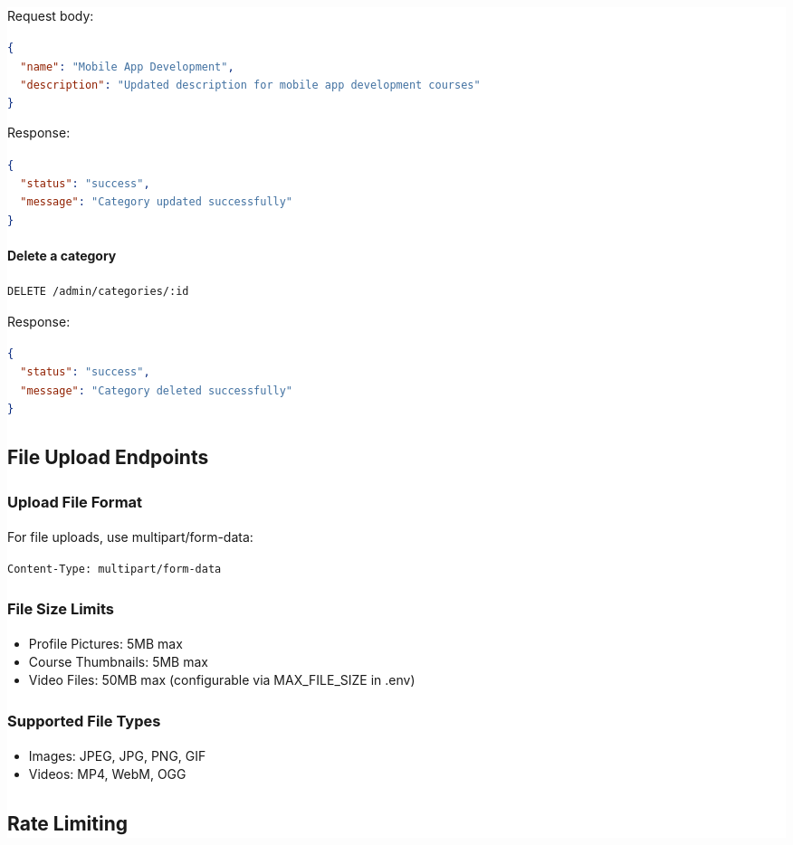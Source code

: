 Request body:

```json
{
  "name": "Mobile App Development",
  "description": "Updated description for mobile app development courses"
}
```

Response:

```json
{
  "status": "success",
  "message": "Category updated successfully"
}
```

#### Delete a category

```
DELETE /admin/categories/:id
```

Response:

```json
{
  "status": "success",
  "message": "Category deleted successfully"
}
```

## File Upload Endpoints

### Upload File Format

For file uploads, use multipart/form-data:

```
Content-Type: multipart/form-data
```

### File Size Limits

- Profile Pictures: 5MB max
- Course Thumbnails: 5MB max
- Video Files: 50MB max (configurable via MAX_FILE_SIZE in .env)

### Supported File Types

- Images: JPEG, JPG, PNG, GIF
- Videos: MP4, WebM, OGG

## Rate Limiting
